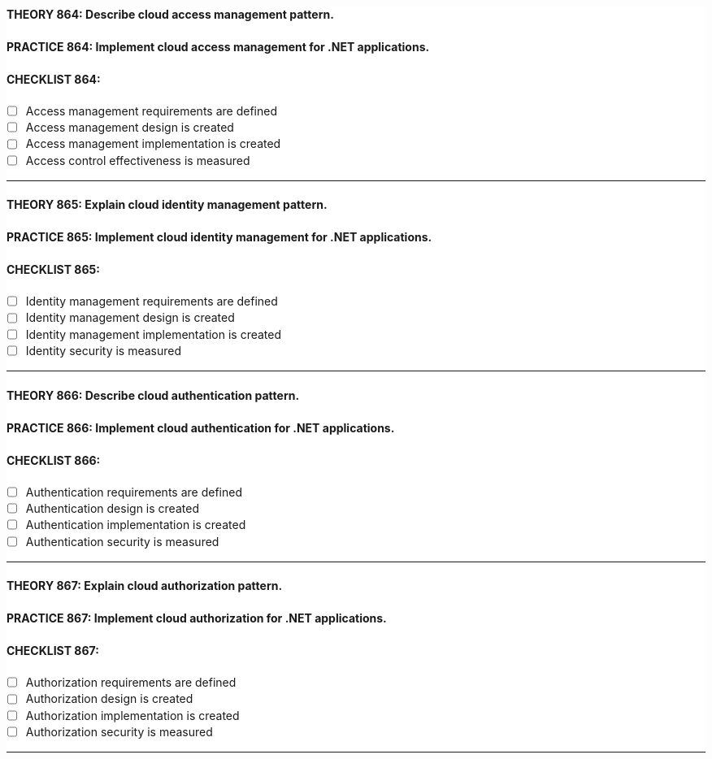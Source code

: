 
#### THEORY 864: Describe cloud access management pattern.

#### PRACTICE 864: Implement cloud access management for .NET applications.

#### CHECKLIST 864:

- [ ] Access management requirements are defined
- [ ] Access management design is created
- [ ] Access management implementation is created
- [ ] Access control effectiveness is measured

---

#### THEORY 865: Explain cloud identity management pattern.

#### PRACTICE 865: Implement cloud identity management for .NET applications.

#### CHECKLIST 865:

- [ ] Identity management requirements are defined
- [ ] Identity management design is created
- [ ] Identity management implementation is created
- [ ] Identity security is measured

---

#### THEORY 866: Describe cloud authentication pattern.

#### PRACTICE 866: Implement cloud authentication for .NET applications.

#### CHECKLIST 866:

- [ ] Authentication requirements are defined
- [ ] Authentication design is created
- [ ] Authentication implementation is created
- [ ] Authentication security is measured

---

#### THEORY 867: Explain cloud authorization pattern.

#### PRACTICE 867: Implement cloud authorization for .NET applications.

#### CHECKLIST 867:

- [ ] Authorization requirements are defined
- [ ] Authorization design is created
- [ ] Authorization implementation is created
- [ ] Authorization security is measured

---